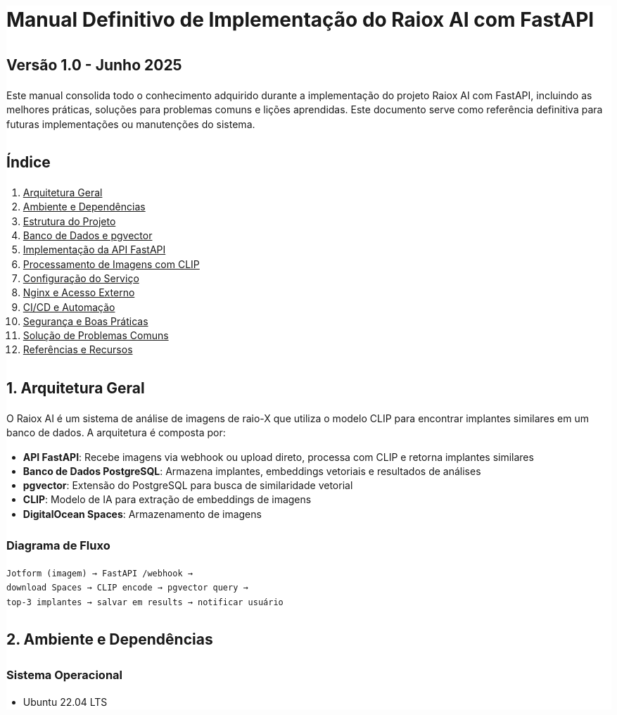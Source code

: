 # Manual Definitivo de Implementação do Raiox AI com FastAPI

## Versão 1.0 - Junho 2025

Este manual consolida todo o conhecimento adquirido durante a implementação do projeto Raiox AI com FastAPI, incluindo as melhores práticas, soluções para problemas comuns e lições aprendidas. Este documento serve como referência definitiva para futuras implementações ou manutenções do sistema.

## Índice

1. [Arquitetura Geral](#1-arquitetura-geral)
2. [Ambiente e Dependências](#2-ambiente-e-dependências)
3. [Estrutura do Projeto](#3-estrutura-do-projeto)
4. [Banco de Dados e pgvector](#4-banco-de-dados-e-pgvector)
5. [Implementação da API FastAPI](#5-implementação-da-api-fastapi)
6. [Processamento de Imagens com CLIP](#6-processamento-de-imagens-com-clip)
7. [Configuração do Serviço](#7-configuração-do-serviço)
8. [Nginx e Acesso Externo](#8-nginx-e-acesso-externo)
9. [CI/CD e Automação](#9-cicd-e-automação)
10. [Segurança e Boas Práticas](#10-segurança-e-boas-práticas)
11. [Solução de Problemas Comuns](#11-solução-de-problemas-comuns)
12. [Referências e Recursos](#12-referências-e-recursos)

## 1. Arquitetura Geral

O Raiox AI é um sistema de análise de imagens de raio-X que utiliza o modelo CLIP para encontrar implantes similares em um banco de dados. A arquitetura é composta por:

- **API FastAPI**: Recebe imagens via webhook ou upload direto, processa com CLIP e retorna implantes similares
- **Banco de Dados PostgreSQL**: Armazena implantes, embeddings vetoriais e resultados de análises
- **pgvector**: Extensão do PostgreSQL para busca de similaridade vetorial
- **CLIP**: Modelo de IA para extração de embeddings de imagens
- **DigitalOcean Spaces**: Armazenamento de imagens

### Diagrama de Fluxo

```
Jotform (imagem) → FastAPI /webhook →
download Spaces → CLIP encode → pgvector query →
top-3 implantes → salvar em results → notificar usuário
```

## 2. Ambiente e Dependências

### Sistema Operacional
- Ubuntu 22.04 LTS

